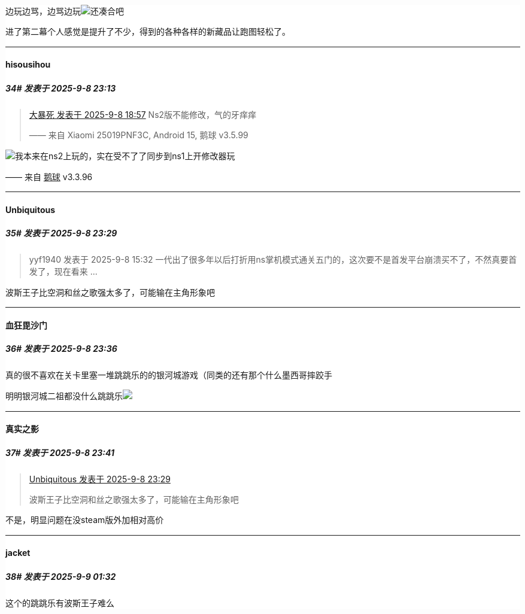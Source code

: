 边玩边骂，边骂边玩<img src="https://static.stage1st.com/image/smiley/face2017/045.png" referrerpolicy="no-referrer">还凑合吧

进了第二幕个人感觉是提升了不少，得到的各种各样的新藏品让跑图轻松了。

*****

####  hisousihou  
##### 34#       发表于 2025-9-8 23:13

<blockquote><a href="httphttps://stage1st.com/2b/forum.php?mod=redirect&amp;goto=findpost&amp;pid=68391187&amp;ptid=2261469" target="_blank">大暴死 发表于 2025-9-8 18:57</a>
Ns2版不能修改，气的牙痒痒

—— 来自 Xiaomi 25019PNF3C, Android 15, 鹅球 v3.5.99</blockquote>
<img src="https://static.stage1st.com/image/smiley/face2017/004.gif" referrerpolicy="no-referrer">我本来在ns2上玩的，实在受不了了同步到ns1上开修改器玩

—— 来自 [鹅球](https://www.pgyer.com/GcUxKd4w) v3.3.96

*****

####  Unbiquitous  
##### 35#       发表于 2025-9-8 23:29

<blockquote>yyf1940 发表于 2025-9-8 15:32
一代出了很多年以后打折用ns掌机模式通关五门的，这次要不是首发平台崩溃买不了，不然真要首发了，现在看来 ...</blockquote>
波斯王子比空洞和丝之歌强太多了，可能输在主角形象吧

*****

####  血狂毘沙门  
##### 36#       发表于 2025-9-8 23:36

真的很不喜欢在关卡里塞一堆跳跳乐的的银河城游戏（同类的还有那个什么墨西哥摔跤手

明明银河城二祖都没什么跳跳乐<img src="https://static.stage1st.com/image/smiley/face2017/009.gif" referrerpolicy="no-referrer">

*****

####  真实之影  
##### 37#       发表于 2025-9-8 23:41

<blockquote><a href="httphttps://stage1st.com/2b/forum.php?mod=redirect&amp;goto=findpost&amp;pid=68392239&amp;ptid=2261469" target="_blank">Unbiquitous 发表于 2025-9-8 23:29</a>

波斯王子比空洞和丝之歌强太多了，可能输在主角形象吧</blockquote>
不是，明显问题在没steam版外加相对高价

*****

####  jacket  
##### 38#       发表于 2025-9-9 01:32

这个的跳跳乐有波斯王子难么
